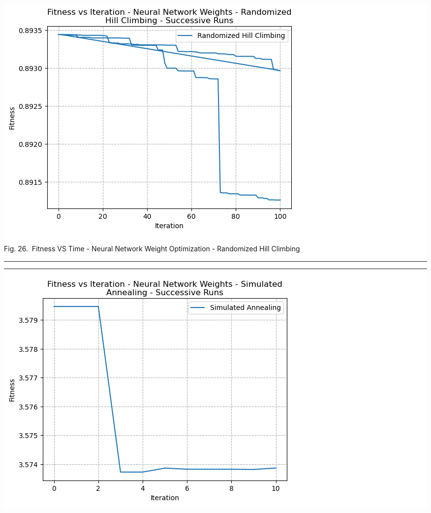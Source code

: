 ![PIC](https://raw.githubusercontent.com/e-loughlin/e-loughlin.github.io/main/assets/images/2023-02-23-randomized-optimization-algorithms-an-exploration/fitness-vs-iteration-neural-network-weights-randomized-hill-climbing-successive-runs.png)

Fig. 26.  Fitness VS Time - Neural Network Weight Optimization - Randomized Hill Climbing

* * *

* * *

![PIC](https://raw.githubusercontent.com/e-loughlin/e-loughlin.github.io/main/assets/images/2023-02-23-randomized-optimization-algorithms-an-exploration/fitness-vs-iteration-neural-network-weights-simulated-annealing-successive-runs.png)
